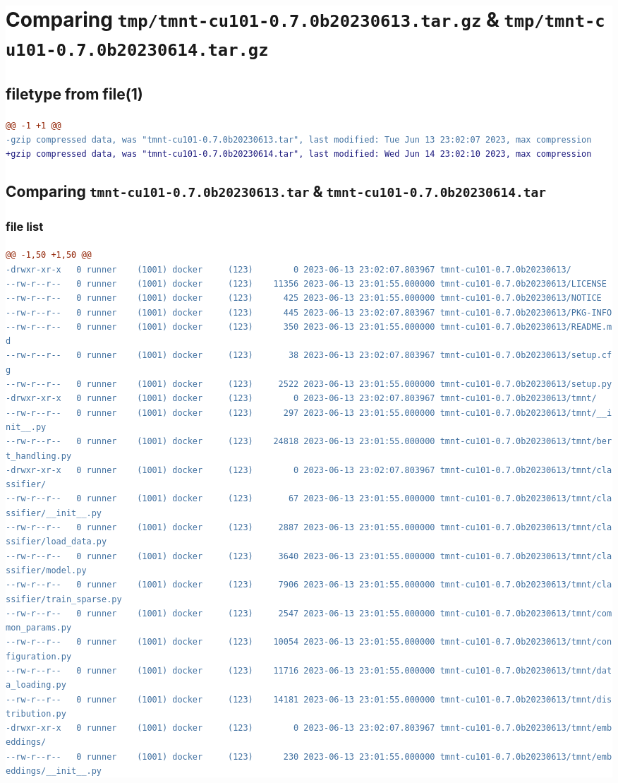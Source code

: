 # Comparing `tmp/tmnt-cu101-0.7.0b20230613.tar.gz` & `tmp/tmnt-cu101-0.7.0b20230614.tar.gz`

## filetype from file(1)

```diff
@@ -1 +1 @@
-gzip compressed data, was "tmnt-cu101-0.7.0b20230613.tar", last modified: Tue Jun 13 23:02:07 2023, max compression
+gzip compressed data, was "tmnt-cu101-0.7.0b20230614.tar", last modified: Wed Jun 14 23:02:10 2023, max compression
```

## Comparing `tmnt-cu101-0.7.0b20230613.tar` & `tmnt-cu101-0.7.0b20230614.tar`

### file list

```diff
@@ -1,50 +1,50 @@
-drwxr-xr-x   0 runner    (1001) docker     (123)        0 2023-06-13 23:02:07.803967 tmnt-cu101-0.7.0b20230613/
--rw-r--r--   0 runner    (1001) docker     (123)    11356 2023-06-13 23:01:55.000000 tmnt-cu101-0.7.0b20230613/LICENSE
--rw-r--r--   0 runner    (1001) docker     (123)      425 2023-06-13 23:01:55.000000 tmnt-cu101-0.7.0b20230613/NOTICE
--rw-r--r--   0 runner    (1001) docker     (123)      445 2023-06-13 23:02:07.803967 tmnt-cu101-0.7.0b20230613/PKG-INFO
--rw-r--r--   0 runner    (1001) docker     (123)      350 2023-06-13 23:01:55.000000 tmnt-cu101-0.7.0b20230613/README.md
--rw-r--r--   0 runner    (1001) docker     (123)       38 2023-06-13 23:02:07.803967 tmnt-cu101-0.7.0b20230613/setup.cfg
--rw-r--r--   0 runner    (1001) docker     (123)     2522 2023-06-13 23:01:55.000000 tmnt-cu101-0.7.0b20230613/setup.py
-drwxr-xr-x   0 runner    (1001) docker     (123)        0 2023-06-13 23:02:07.803967 tmnt-cu101-0.7.0b20230613/tmnt/
--rw-r--r--   0 runner    (1001) docker     (123)      297 2023-06-13 23:01:55.000000 tmnt-cu101-0.7.0b20230613/tmnt/__init__.py
--rw-r--r--   0 runner    (1001) docker     (123)    24818 2023-06-13 23:01:55.000000 tmnt-cu101-0.7.0b20230613/tmnt/bert_handling.py
-drwxr-xr-x   0 runner    (1001) docker     (123)        0 2023-06-13 23:02:07.803967 tmnt-cu101-0.7.0b20230613/tmnt/classifier/
--rw-r--r--   0 runner    (1001) docker     (123)       67 2023-06-13 23:01:55.000000 tmnt-cu101-0.7.0b20230613/tmnt/classifier/__init__.py
--rw-r--r--   0 runner    (1001) docker     (123)     2887 2023-06-13 23:01:55.000000 tmnt-cu101-0.7.0b20230613/tmnt/classifier/load_data.py
--rw-r--r--   0 runner    (1001) docker     (123)     3640 2023-06-13 23:01:55.000000 tmnt-cu101-0.7.0b20230613/tmnt/classifier/model.py
--rw-r--r--   0 runner    (1001) docker     (123)     7906 2023-06-13 23:01:55.000000 tmnt-cu101-0.7.0b20230613/tmnt/classifier/train_sparse.py
--rw-r--r--   0 runner    (1001) docker     (123)     2547 2023-06-13 23:01:55.000000 tmnt-cu101-0.7.0b20230613/tmnt/common_params.py
--rw-r--r--   0 runner    (1001) docker     (123)    10054 2023-06-13 23:01:55.000000 tmnt-cu101-0.7.0b20230613/tmnt/configuration.py
--rw-r--r--   0 runner    (1001) docker     (123)    11716 2023-06-13 23:01:55.000000 tmnt-cu101-0.7.0b20230613/tmnt/data_loading.py
--rw-r--r--   0 runner    (1001) docker     (123)    14181 2023-06-13 23:01:55.000000 tmnt-cu101-0.7.0b20230613/tmnt/distribution.py
-drwxr-xr-x   0 runner    (1001) docker     (123)        0 2023-06-13 23:02:07.803967 tmnt-cu101-0.7.0b20230613/tmnt/embeddings/
--rw-r--r--   0 runner    (1001) docker     (123)      230 2023-06-13 23:01:55.000000 tmnt-cu101-0.7.0b20230613/tmnt/embeddings/__init__.py
```